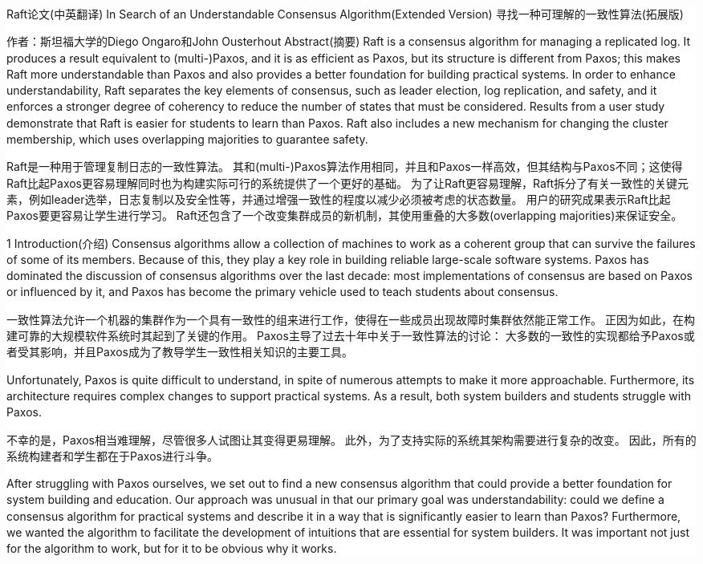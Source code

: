 Raft论文(中英翻译) 
In Search of an Understandable Consensus Algorithm(Extended Version)
寻找一种可理解的一致性算法(拓展版)

作者：斯坦福大学的Diego Ongaro和John Ousterhout
Abstract(摘要)
Raft is a consensus algorithm for managing a replicated log.
It produces a result equivalent to (multi-)Paxos, and it is as efficient as Paxos, but its structure is different from Paxos;
this makes Raft more understandable than Paxos and also provides a better foundation for building practical systems.
In order to enhance understandability, Raft separates the key elements of consensus,
such as leader election, log replication, and safety,
and it enforces a stronger degree of coherency to reduce the number of states that must be considered.
Results from a user study demonstrate that Raft is easier for students to learn than Paxos.
Raft also includes a new mechanism for changing the cluster membership, which uses overlapping majorities to guarantee safety.

Raft是一种用于管理复制日志的一致性算法。
其和(multi-)Paxos算法作用相同，并且和Paxos一样高效，但其结构与Paxos不同；这使得Raft比起Paxos更容易理解同时也为构建实际可行的系统提供了一个更好的基础。
为了让Raft更容易理解，Raft拆分了有关一致性的关键元素，例如leader选举，日志复制以及安全性等，并通过增强一致性的程度以减少必须被考虑的状态数量。
用户的研究成果表示Raft比起Paxos要更容易让学生进行学习。
Raft还包含了一个改变集群成员的新机制，其使用重叠的大多数(overlapping majorities)来保证安全。

1 Introduction(介绍)
Consensus algorithms allow a collection of machines to work as a coherent group that can survive the failures of some of its members.
Because of this, they play a key role in building reliable large-scale software systems.
Paxos has dominated the discussion of consensus algorithms over the last decade:
most implementations of consensus are based on Paxos or influenced by it,
and Paxos has become the primary vehicle used to teach students about consensus.

一致性算法允许一个机器的集群作为一个具有一致性的组来进行工作，使得在一些成员出现故障时集群依然能正常工作。
正因为如此，在构建可靠的大规模软件系统时其起到了关键的作用。
Paxos主导了过去十年中关于一致性算法的讨论：
大多数的一致性的实现都给予Paxos或者受其影响，并且Paxos成为了教导学生一致性相关知识的主要工具。

Unfortunately, Paxos is quite difficult to understand, in spite of numerous attempts to make it more approachable.
Furthermore, its architecture requires complex changes to support practical systems.
As a result, both system builders and students struggle with Paxos.

不幸的是，Paxos相当难理解，尽管很多人试图让其变得更易理解。
此外，为了支持实际的系统其架构需要进行复杂的改变。
因此，所有的系统构建者和学生都在于Paxos进行斗争。

After struggling with Paxos ourselves,
we set out to find a new consensus algorithm that could provide a better foundation for system building and education.
Our approach was unusual in that our primary goal was understandability:
could we define a consensus algorithm for practical systems and describe it in a way that is significantly easier to learn than Paxos?
Furthermore, we wanted the algorithm to facilitate the development of intuitions that are essential for system builders.
It was important not just for the algorithm to work, but for it to be obvious why it works.
